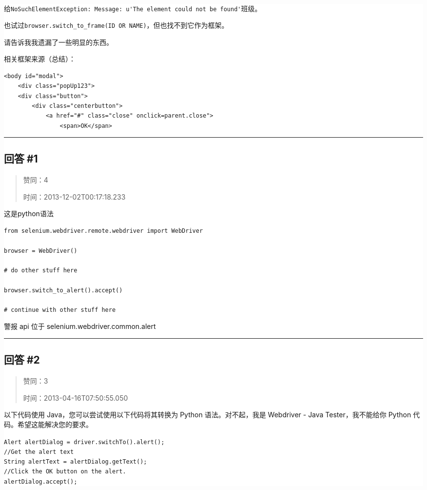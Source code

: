 给`NoSuchElementException: Message: u'The element could not be found'`班级。

也试过`browser.switch_to_frame(ID OR NAME)`，但也找不到它作为框架。

请告诉我我遗漏了一些明显的东西。

相关框架来源（总结）：

```
<body id="modal">
    <div class="popUp123">
    <div class="button">
        <div class="centerbutton">
            <a href="#" class="close" onclick=parent.close">
                <span>OK</span> 
```

* * *

## 回答 #1

> 赞同：4
> 
> 时间：2013-12-02T00:17:18.233

这是python语法

```
from selenium.webdriver.remote.webdriver import WebDriver

browser = WebDriver()

# do other stuff here

browser.switch_to_alert().accept()

# continue with other stuff here 
```

警报 api 位于 selenium.webdriver.common.alert

* * *

## 回答 #2

> 赞同：3
> 
> 时间：2013-04-16T07:50:55.050

以下代码使用 Java，您可以尝试使用以下代码将其转换为 Python 语法。对不起，我是 Webdriver - Java Tester，我不能给你 Python 代码。希望这能解决您的要求。

```
Alert alertDialog = driver.switchTo().alert();
//Get the alert text
String alertText = alertDialog.getText();
//Click the OK button on the alert.
alertDialog.accept(); 
```
